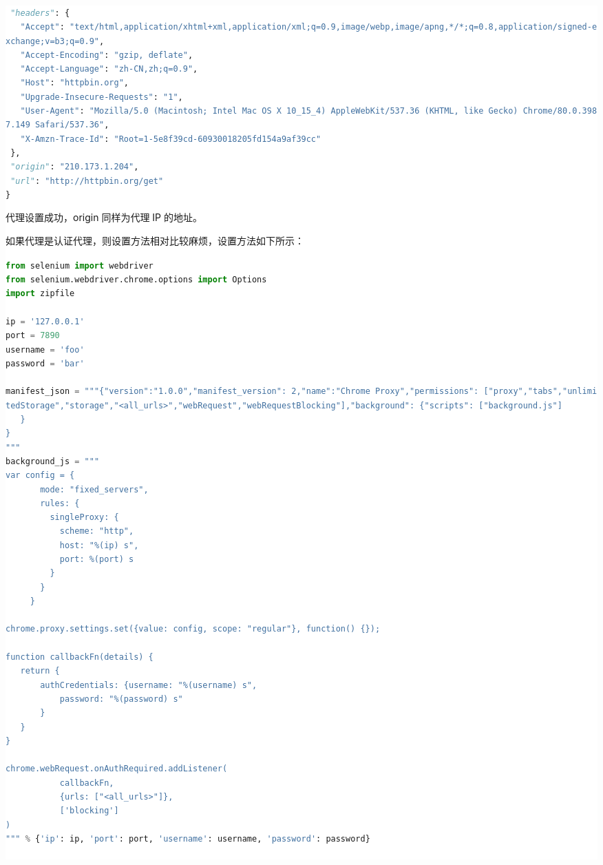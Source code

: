 ```python
 "headers": {
   "Accept": "text/html,application/xhtml+xml,application/xml;q=0.9,image/webp,image/apng,*/*;q=0.8,application/signed-exchange;v=b3;q=0.9",
   "Accept-Encoding": "gzip, deflate",
   "Accept-Language": "zh-CN,zh;q=0.9",
   "Host": "httpbin.org",
   "Upgrade-Insecure-Requests": "1",
   "User-Agent": "Mozilla/5.0 (Macintosh; Intel Mac OS X 10_15_4) AppleWebKit/537.36 (KHTML, like Gecko) Chrome/80.0.3987.149 Safari/537.36",
   "X-Amzn-Trace-Id": "Root=1-5e8f39cd-60930018205fd154a9af39cc"
 },
 "origin": "210.173.1.204",
 "url": "http://httpbin.org/get"
}
```
代理设置成功，origin 同样为代理 IP 的地址。

如果代理是认证代理，则设置方法相对比较麻烦，设置方法如下所示：

```python
from selenium import webdriver
from selenium.webdriver.chrome.options import Options
import zipfile
 
ip = '127.0.0.1'
port = 7890
username = 'foo'
password = 'bar'
 
manifest_json = """{"version":"1.0.0","manifest_version": 2,"name":"Chrome Proxy","permissions": ["proxy","tabs","unlimitedStorage","storage","<all_urls>","webRequest","webRequestBlocking"],"background": {"scripts": ["background.js"]
   }
}
"""
background_js = """
var config = {
       mode: "fixed_servers",
       rules: {
         singleProxy: {
           scheme: "http",
           host: "%(ip) s",
           port: %(port) s
         }
       }
     }
 
chrome.proxy.settings.set({value: config, scope: "regular"}, function() {});
 
function callbackFn(details) {
   return {
       authCredentials: {username: "%(username) s",
           password: "%(password) s"
       }
   }
}
 
chrome.webRequest.onAuthRequired.addListener(
           callbackFn,
           {urls: ["<all_urls>"]},
           ['blocking']
)
""" % {'ip': ip, 'port': port, 'username': username, 'password': password}
 
```